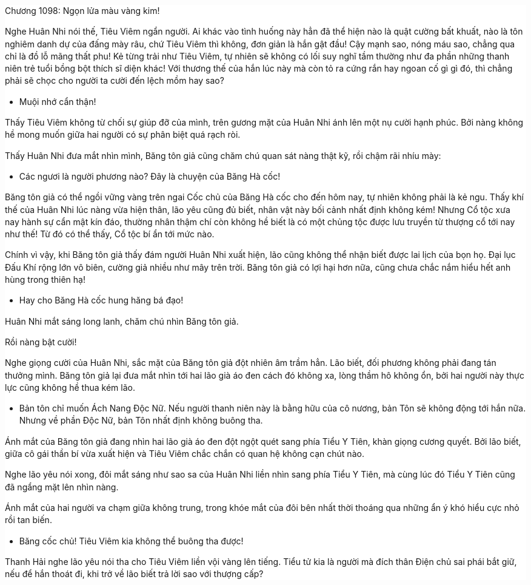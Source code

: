 




Chương 1098: Ngọn lửa màu vàng kim!


Nghe Huân Nhi nói thế, Tiêu Viêm ngẩn người. Ai khác vào tình huống này hẳn đã thể hiện nào là quật cường bất khuất, nào là tôn nghiêm danh dự của đấng mày râu, chứ Tiêu Viêm thì không, đơn giản là hắn gật đầu! Cậy mạnh sao, nóng máu sao, chẳng qua chỉ là đồ lỗ mãng thất phu! Kẻ từng trải như Tiêu Viêm, tự nhiên sẽ không có lối suy nghĩ tầm thường như đa phần những thanh niên trẻ tuổi bồng bột thích sĩ diện khác! Với thương thế của hắn lúc này mà còn tỏ ra cứng rắn hay ngoan cố gì gì đó, thì chẳng phải sẽ chọc cho người ta cười đến lệch mồm hay sao?

- Muội nhớ cẩn thận!

Thấy Tiêu Viêm không từ chối sự giúp đỡ của mình, trên gương mặt của Huân Nhi ánh lên một nụ cười hạnh phúc. Bởi nàng không hề mong muốn giữa hai người có sự phân biệt quá rạch ròi.

Thấy Huân Nhi đưa mắt nhìn mình, Băng tôn giả cũng chăm chú quan sát nàng thật kỹ, rồi chậm rãi nhíu mày:

- Các ngươi là người phương nào? Đây là chuyện của Băng Hà cốc!

Băng tôn giả có thể ngồi vững vàng trên ngai Cốc chủ của Băng Hà cốc cho đến hôm nay, tự nhiên không phải là kẻ ngu. Thấy khí thế của Huân Nhi lúc nàng vừa hiện thân, lão yêu cũng đủ biết, nhân vật này bối cảnh nhất định không kém! Nhưng Cổ tộc xưa nay hành sự cẩn mật kín đáo, thường nhân thậm chí còn không hề biết là có một chủng tộc được lưu truyền từ thượng cổ tới nay như thế! Từ đó có thể thấy, Cổ tộc bí ẩn tới mức nào.

Chính vì vậy, khi Băng tôn giả thấy đám người Huân Nhi xuất hiện, lão cũng không thể nhận biết được lai lịch của bọn họ. Đại lục Đấu Khí rộng lớn vô biên, cường giả nhiều như mây trên trời. Băng tôn giả có lợi hại hơn nữa, cũng chưa chắc nắm hiểu hết anh hùng trong thiên hạ!

- Hay cho Băng Hà cốc hung hăng bá đạo!

Huân Nhi mắt sáng long lanh, chăm chú nhìn Băng tôn giả.

Rồi nàng bật cười!

Nghe giọng cười của Huân Nhi, sắc mặt của Băng tôn giả đột nhiên âm trầm hẳn. Lão biết, đối phương không phải đang tán thưởng mình. Băng tôn giả lại đưa mắt nhìn tới hai lão già áo đen cách đó không xa, lòng thầm hô không ổn, bởi hai người này thực lực cũng không hề thua kém lão.

- Bản tôn chỉ muốn Ách Nang Độc Nữ. Nếu người thanh niên này là bằng hữu của cô nương, bản Tôn sẽ không động tới hắn nữa. Nhưng về phần Độc Nữ, bản Tôn nhất định không buông tha.

Ánh mắt của Băng tôn giả đang nhìn hai lão già áo đen đột ngột quét sang phía Tiểu Y Tiên, khàn giọng cương quyết. Bởi lão biết, giữa cô gái thần bí vừa xuất hiện và Tiêu Viêm chắc chắn có quan hệ không cạn chút nào.

Nghe lão yêu nói xong, đôi mắt sáng như sao sa của Huân Nhi liền nhìn sang phía Tiểu Y Tiên, mà cùng lúc đó Tiểu Y Tiên cũng đã ngẩng mặt lên nhìn nàng.

Ánh mắt của hai người va chạm giữa không trung, trong khóe mắt của đôi bên nhất thời thoáng qua những ẩn ý khó hiểu cực nhỏ rồi tan biến.

- Băng cốc chủ! Tiêu Viêm kia không thể buông tha được!

Thanh Hải nghe lão yêu nói tha cho Tiêu Viêm liền vội vàng lên tiếng. Tiểu tử kia là người mà đích thân Điện chủ sai phái bắt giữ, nếu để hắn thoát đi, khi trở về lão biết trả lời sao với thượng cấp?
